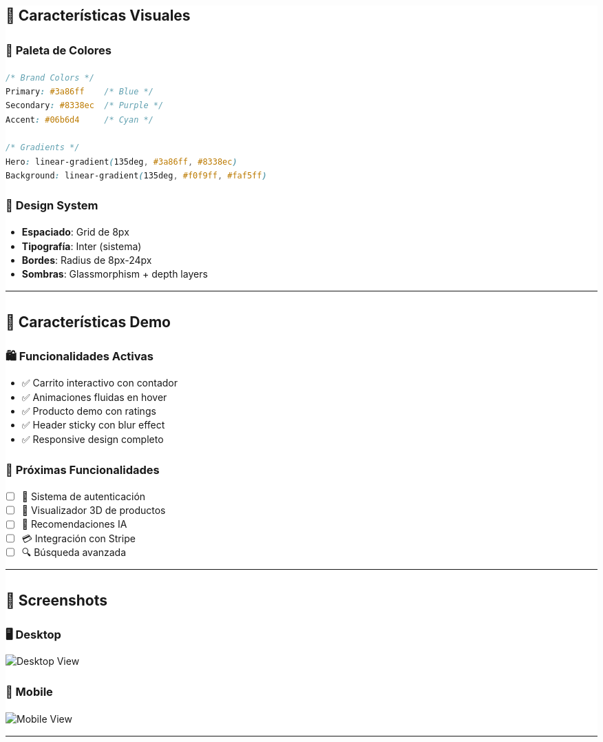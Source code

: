 ## 🎨 Características Visuales

### 🎯 **Paleta de Colores**
```css
/* Brand Colors */
Primary: #3a86ff    /* Blue */
Secondary: #8338ec  /* Purple */
Accent: #06b6d4     /* Cyan */

/* Gradients */
Hero: linear-gradient(135deg, #3a86ff, #8338ec)
Background: linear-gradient(135deg, #f0f9ff, #faf5ff)
```

### 📐 **Design System**
- **Espaciado**: Grid de 8px
- **Tipografía**: Inter (sistema)
- **Bordes**: Radius de 8px-24px
- **Sombras**: Glassmorphism + depth layers

---

## 🌟 Características Demo

### 🛍️ **Funcionalidades Activas**
- ✅ Carrito interactivo con contador
- ✅ Animaciones fluidas en hover
- ✅ Producto demo con ratings
- ✅ Header sticky con blur effect
- ✅ Responsive design completo

### 🔮 **Próximas Funcionalidades**
- [ ] 🔐 Sistema de autenticación
- [ ] 🎨 Visualizador 3D de productos
- [ ] 🤖 Recomendaciones IA
- [ ] 💳 Integración con Stripe
- [ ] 🔍 Búsqueda avanzada

---

## 📱 Screenshots

### 🖥️ Desktop
![Desktop View](https://via.placeholder.com/800x600/3a86ff/ffffff?text=NexusShop+Desktop)

### 📱 Mobile
![Mobile View](https://via.placeholder.com/375x812/8338ec/ffffff?text=NexusShop+Mobile)

---